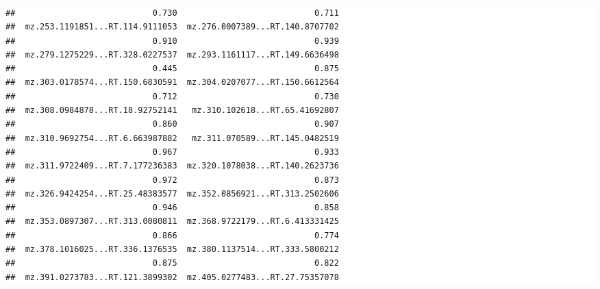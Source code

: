     ##                            0.730                            0.711 
    ##  mz.253.1191851...RT.114.9111053  mz.276.0007389...RT.140.8707702 
    ##                            0.910                            0.939 
    ##  mz.279.1275229...RT.328.0227537  mz.293.1161117...RT.149.6636498 
    ##                            0.445                            0.875 
    ##  mz.303.0178574...RT.150.6830591  mz.304.0207077...RT.150.6612564 
    ##                            0.712                            0.730 
    ##  mz.308.0984878...RT.18.92752141   mz.310.102618...RT.65.41692807 
    ##                            0.860                            0.907 
    ##  mz.310.9692754...RT.6.663987882   mz.311.070589...RT.145.0482519 
    ##                            0.967                            0.933 
    ##  mz.311.9722409...RT.7.177236383  mz.320.1078038...RT.140.2623736 
    ##                            0.972                            0.873 
    ##  mz.326.9424254...RT.25.48383577  mz.352.0856921...RT.313.2502606 
    ##                            0.946                            0.858 
    ##  mz.353.0897307...RT.313.0080811  mz.368.9722179...RT.6.413331425 
    ##                            0.866                            0.774 
    ##  mz.378.1016025...RT.336.1376535  mz.380.1137514...RT.333.5800212 
    ##                            0.875                            0.822 
    ##  mz.391.0273783...RT.121.3899302  mz.405.0277483...RT.27.75357078 